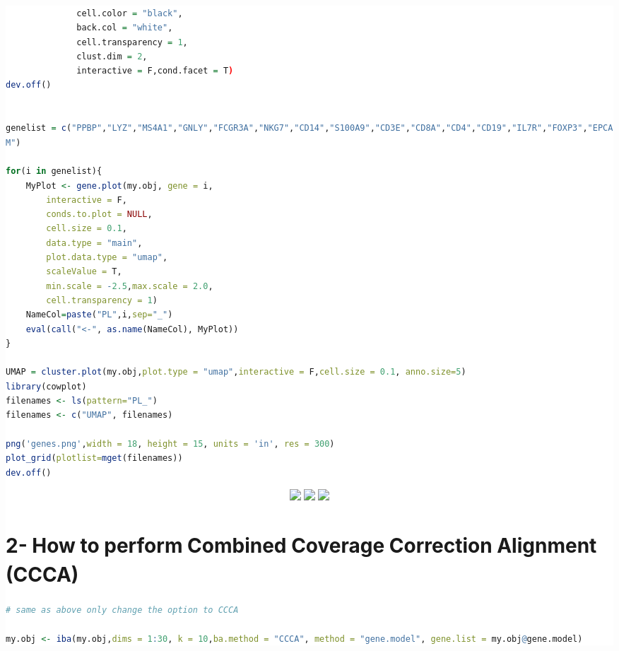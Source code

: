```r
              cell.color = "black",
              back.col = "white",
              cell.transparency = 1,
              clust.dim = 2,
              interactive = F,cond.facet = T)
dev.off()


genelist = c("PPBP","LYZ","MS4A1","GNLY","FCGR3A","NKG7","CD14","S100A9","CD3E","CD8A","CD4","CD19","IL7R","FOXP3","EPCAM")

for(i in genelist){
	MyPlot <- gene.plot(my.obj, gene = i, 
		interactive = F,
		conds.to.plot = NULL,
		cell.size = 0.1,
		data.type = "main",
		plot.data.type = "umap",
		scaleValue = T,
		min.scale = -2.5,max.scale = 2.0,
		cell.transparency = 1)
	NameCol=paste("PL",i,sep="_")
	eval(call("<-", as.name(NameCol), MyPlot))
}

UMAP = cluster.plot(my.obj,plot.type = "umap",interactive = F,cell.size = 0.1, anno.size=5)
library(cowplot)
filenames <- ls(pattern="PL_")
filenames <- c("UMAP", filenames)

png('genes.png',width = 18, height = 15, units = 'in', res = 300)
plot_grid(plotlist=mget(filenames))
dev.off()

```

<p align="center">
  <img src="https://github.com/rezakj/scSeqR/blob/master/doc/aCPCA.png" />
	<img src="https://github.com/rezakj/scSeqR/blob/master/doc/aS3.png" />
	<img src="https://github.com/rezakj/scSeqR/blob/master/doc/aS1.png" />
</p>


# 2- How to perform Combined Coverage Correction Alignment (CCCA)

```r
# same as above only change the option to CCCA

my.obj <- iba(my.obj,dims = 1:30, k = 10,ba.method = "CCCA", method = "gene.model", gene.list = my.obj@gene.model)
```

